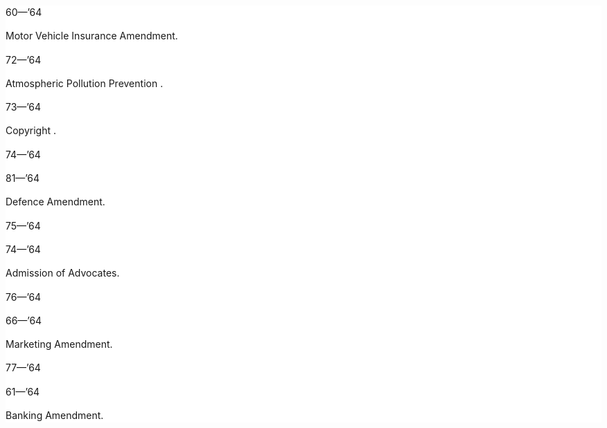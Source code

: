 <td><p>60&#x2014;&#x2019;64<noteRef href="#note05_p11" marker="&#x2020;"/></p></td>

<td><p>Motor Vehicle Insurance Amendment.</p></td>

</tr>

<tr>

<td><p>72&#x2014;&#x2019;64</p></td>

<td><p></p></td>

<td><p>Atmospheric Pollution Prevention <noteRef href="#note01_p11" marker="(a)"/>.</p></td>

</tr>

<tr>

<td><p>73&#x2014;&#x2019;64</p></td>

<td><p></p></td>

<td><p>Copyright <noteRef href="#note02_p11" marker="(w)"/>.</p></td>

</tr>

<tr>

<td><p>74&#x2014;&#x2019;64</p></td>

<td><p>81&#x2014;&#x2019;64<noteRef href="#note04_p11" marker="*"/></p></td>

<td><p>Defence Amendment.</p></td>

</tr>

<tr>

<td><p>75&#x2014;&#x2019;64</p></td>

<td><p>74&#x2014;&#x2019;64<noteRef href="#note05_p11" marker="&#x2020;"/></p></td>

<td><p>Admission of Advocates.</p></td>

</tr>

<tr>

<td><p>76&#x2014;&#x2019;64</p></td>

<td><p>66&#x2014;&#x2019;64<noteRef href="#note05_p11" marker="&#x2020;"/></p></td>

<td><p>Marketing Amendment.</p></td>

</tr>

<tr>

<td><p>77&#x2014;&#x2019;64</p></td>

<td><p>61&#x2014;&#x2019;64<noteRef href="#note04_p11" marker="*"/></p></td>

<td><p>Banking Amendment.</p></td>

</tr>
